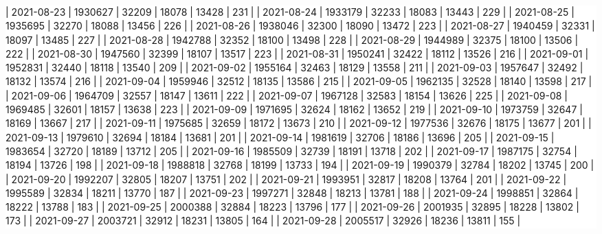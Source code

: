 | 2021-08-23 | 1930627 | 32209 | 18078 | 13428 | 231 |
| 2021-08-24 | 1933179 | 32233 | 18083 | 13443 | 229 |
| 2021-08-25 | 1935695 | 32270 | 18088 | 13456 | 226 |
| 2021-08-26 | 1938046 | 32300 | 18090 | 13472 | 223 |
| 2021-08-27 | 1940459 | 32331 | 18097 | 13485 | 227 |
| 2021-08-28 | 1942788 | 32352 | 18100 | 13498 | 228 |
| 2021-08-29 | 1944989 | 32375 | 18100 | 13506 | 222 |
| 2021-08-30 | 1947560 | 32399 | 18107 | 13517 | 223 |
| 2021-08-31 | 1950241 | 32422 | 18112 | 13526 | 216 |
| 2021-09-01 | 1952831 | 32440 | 18118 | 13540 | 209 |
| 2021-09-02 | 1955164 | 32463 | 18129 | 13558 | 211 |
| 2021-09-03 | 1957647 | 32492 | 18132 | 13574 | 216 |
| 2021-09-04 | 1959946 | 32512 | 18135 | 13586 | 215 |
| 2021-09-05 | 1962135 | 32528 | 18140 | 13598 | 217 |
| 2021-09-06 | 1964709 | 32557 | 18147 | 13611 | 222 |
| 2021-09-07 | 1967128 | 32583 | 18154 | 13626 | 225 |
| 2021-09-08 | 1969485 | 32601 | 18157 | 13638 | 223 |
| 2021-09-09 | 1971695 | 32624 | 18162 | 13652 | 219 |
| 2021-09-10 | 1973759 | 32647 | 18169 | 13667 | 217 |
| 2021-09-11 | 1975685 | 32659 | 18172 | 13673 | 210 |
| 2021-09-12 | 1977536 | 32676 | 18175 | 13677 | 201 |
| 2021-09-13 | 1979610 | 32694 | 18184 | 13681 | 201 |
| 2021-09-14 | 1981619 | 32706 | 18186 | 13696 | 205 |
| 2021-09-15 | 1983654 | 32720 | 18189 | 13712 | 205 |
| 2021-09-16 | 1985509 | 32739 | 18191 | 13718 | 202 |
| 2021-09-17 | 1987175 | 32754 | 18194 | 13726 | 198 |
| 2021-09-18 | 1988818 | 32768 | 18199 | 13733 | 194 |
| 2021-09-19 | 1990379 | 32784 | 18202 | 13745 | 200 |
| 2021-09-20 | 1992207 | 32805 | 18207 | 13751 | 202 |
| 2021-09-21 | 1993951 | 32817 | 18208 | 13764 | 201 |
| 2021-09-22 | 1995589 | 32834 | 18211 | 13770 | 187 |
| 2021-09-23 | 1997271 | 32848 | 18213 | 13781 | 188 |
| 2021-09-24 | 1998851 | 32864 | 18222 | 13788 | 183 |
| 2021-09-25 | 2000388 | 32884 | 18223 | 13796 | 177 |
| 2021-09-26 | 2001935 | 32895 | 18228 | 13802 | 173 |
| 2021-09-27 | 2003721 | 32912 | 18231 | 13805 | 164 |
| 2021-09-28 | 2005517 | 32926 | 18236 | 13811 | 155 |